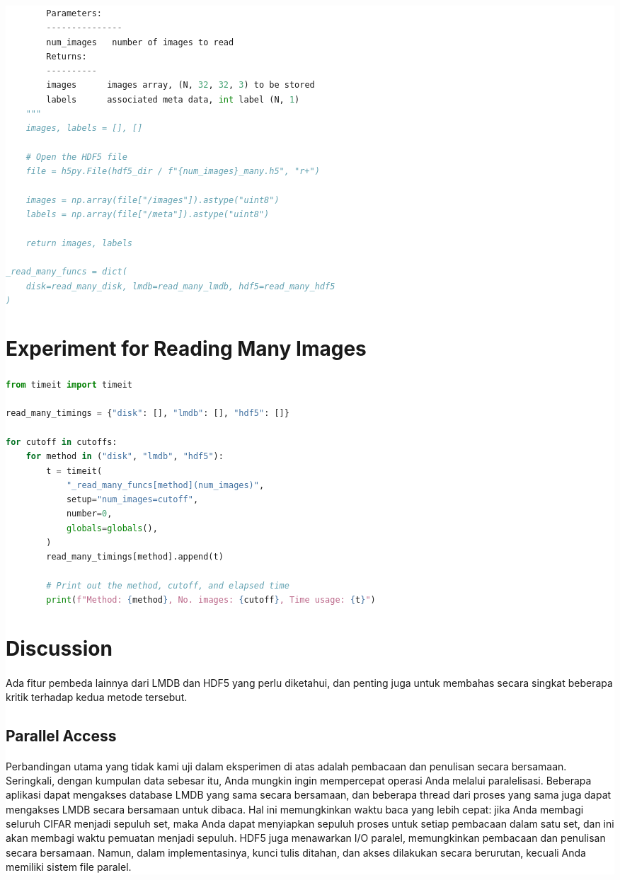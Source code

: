 ```python
        Parameters:
        ---------------
        num_images   number of images to read
        Returns:
        ----------
        images      images array, (N, 32, 32, 3) to be stored
        labels      associated meta data, int label (N, 1)
    """
    images, labels = [], []

    # Open the HDF5 file
    file = h5py.File(hdf5_dir / f"{num_images}_many.h5", "r+")

    images = np.array(file["/images"]).astype("uint8")
    labels = np.array(file["/meta"]).astype("uint8")

    return images, labels

_read_many_funcs = dict(
    disk=read_many_disk, lmdb=read_many_lmdb, hdf5=read_many_hdf5
)
```

# Experiment for Reading Many Images
```python
from timeit import timeit

read_many_timings = {"disk": [], "lmdb": [], "hdf5": []}

for cutoff in cutoffs:
    for method in ("disk", "lmdb", "hdf5"):
        t = timeit(
            "_read_many_funcs[method](num_images)",
            setup="num_images=cutoff",
            number=0,
            globals=globals(),
        )
        read_many_timings[method].append(t)

        # Print out the method, cutoff, and elapsed time
        print(f"Method: {method}, No. images: {cutoff}, Time usage: {t}")

```

# Discussion
Ada fitur pembeda lainnya dari LMDB dan HDF5 yang perlu diketahui, dan penting juga untuk membahas secara singkat beberapa kritik terhadap kedua metode tersebut.

## Parallel Access
Perbandingan utama yang tidak kami uji dalam eksperimen di atas adalah pembacaan dan penulisan secara bersamaan. Seringkali, dengan kumpulan data sebesar itu, Anda mungkin ingin mempercepat operasi Anda melalui paralelisasi. Beberapa aplikasi dapat mengakses database LMDB yang sama secara bersamaan, dan beberapa thread dari proses yang sama juga dapat mengakses LMDB secara bersamaan untuk dibaca. Hal ini memungkinkan waktu baca yang lebih cepat: jika Anda membagi seluruh CIFAR menjadi sepuluh set, maka Anda dapat menyiapkan sepuluh proses untuk setiap pembacaan dalam satu set, dan ini akan membagi waktu pemuatan menjadi sepuluh. HDF5 juga menawarkan I/O paralel, memungkinkan pembacaan dan penulisan secara bersamaan. Namun, dalam implementasinya, kunci tulis ditahan, dan akses dilakukan secara berurutan, kecuali Anda memiliki sistem file paralel.
